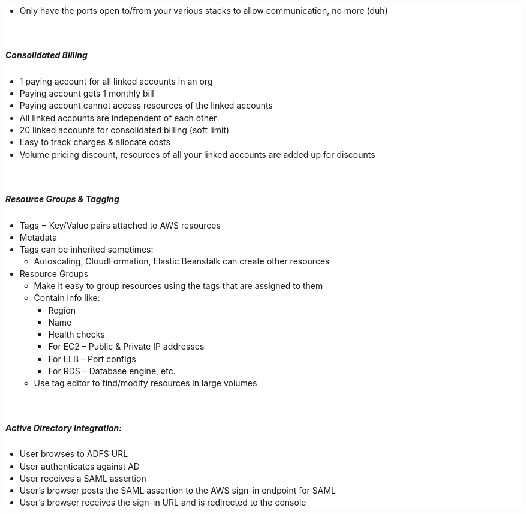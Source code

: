-	Only have the ports open to/from your various stacks to allow communication, no more (duh)

<br>

##### Consolidated Billing

-	1 paying account for all linked accounts in an org
-	Paying account gets 1 monthly bill
-	Paying account cannot access resources of the linked accounts
-	All linked accounts are independent of each other
-	20 linked accounts for consolidated billing (soft limit)
-	Easy to track charges & allocate costs
-	Volume pricing discount, resources of all your linked accounts are added up for discounts

<br>

##### Resource Groups & Tagging

-	Tags = Key/Value pairs attached to AWS resources
-	Metadata
-	Tags can be inherited sometimes:
	-	Autoscaling, CloudFormation, Elastic Beanstalk can create other resources
-	Resource Groups
	-	Make it easy to group resources using the tags that are assigned to them
	-	Contain info like:
		-	Region
		-	Name
		-	Health checks
		-	For EC2 – Public & Private IP addresses
		-	For ELB – Port configs
		-	For RDS – Database engine, etc.
	-	Use tag editor to find/modify resources in large volumes

<br>

##### Active Directory Integration:

-	User browses to ADFS URL
-	User authenticates against AD
-	User receives a SAML assertion
-	User’s browser posts the SAML assertion to the AWS sign-in endpoint for SAML
-	User’s browser receives the sign-in URL and is redirected to the console
